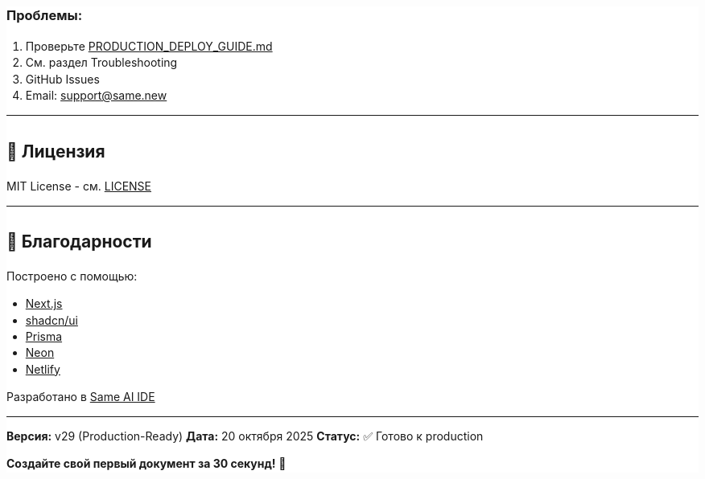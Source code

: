 ### Проблемы:
1. Проверьте [PRODUCTION_DEPLOY_GUIDE.md](./.same/PRODUCTION_DEPLOY_GUIDE.md)
2. См. раздел Troubleshooting
3. GitHub Issues
4. Email: support@same.new

---

## 📄 Лицензия

MIT License - см. [LICENSE](./LICENSE)

---

## 🎉 Благодарности

Построено с помощью:
- [Next.js](https://nextjs.org/)
- [shadcn/ui](https://ui.shadcn.com/)
- [Prisma](https://www.prisma.io/)
- [Neon](https://neon.tech/)
- [Netlify](https://www.netlify.com/)

Разработано в [Same AI IDE](https://same.new)

---

**Версия:** v29 (Production-Ready)
**Дата:** 20 октября 2025
**Статус:** ✅ Готово к production

**Создайте свой первый документ за 30 секунд!** 🚀
